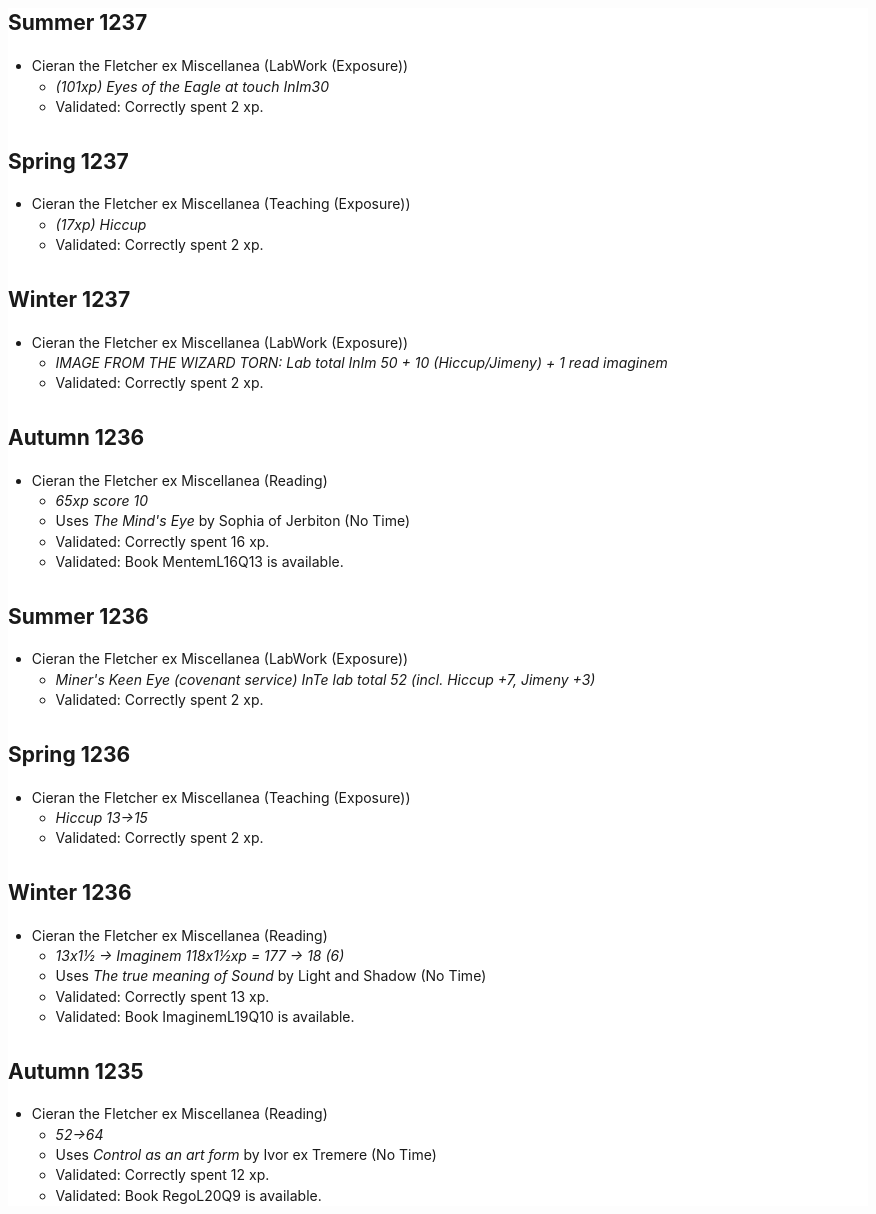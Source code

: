 ## Summer 1237

+ Cieran the Fletcher ex Miscellanea (LabWork (Exposure))
    + *(101xp) Eyes of the Eagle at touch InIm30*
    + Validated: Correctly spent 2 xp.

## Spring 1237

+ Cieran the Fletcher ex Miscellanea (Teaching (Exposure))
    + *(17xp) Hiccup*
    + Validated: Correctly spent 2 xp.

## Winter 1237

+ Cieran the Fletcher ex Miscellanea (LabWork (Exposure))
    + *IMAGE FROM THE WIZARD TORN: Lab total InIm 50 + 10 (Hiccup/Jimeny) + 1 read imaginem*
    + Validated: Correctly spent 2 xp.

## Autumn 1236

+ Cieran the Fletcher ex Miscellanea (Reading)
    + *65xp score 10*
    + Uses *The Mind's Eye* by Sophia of Jerbiton (No Time)
    + Validated: Correctly spent 16 xp.
    + Validated: Book MentemL16Q13 is available.

## Summer 1236

+ Cieran the Fletcher ex Miscellanea (LabWork (Exposure))
    + *Miner's Keen Eye (covenant service)  InTe lab total 52 (incl. Hiccup +7, Jimeny +3)*
    + Validated: Correctly spent 2 xp.

## Spring 1236

+ Cieran the Fletcher ex Miscellanea (Teaching (Exposure))
    + *Hiccup 13->15*
    + Validated: Correctly spent 2 xp.

## Winter 1236

+ Cieran the Fletcher ex Miscellanea (Reading)
    + *13x1½ -> Imaginem 118x1½xp = 177 -> 18 (6)*
    + Uses *The true meaning of Sound* by Light and Shadow (No Time)
    + Validated: Correctly spent 13 xp.
    + Validated: Book ImaginemL19Q10 is available.

## Autumn 1235

+ Cieran the Fletcher ex Miscellanea (Reading)
    + *52->64*
    + Uses *Control as an art form* by Ivor ex Tremere (No Time)
    + Validated: Correctly spent 12 xp.
    + Validated: Book RegoL20Q9 is available.

